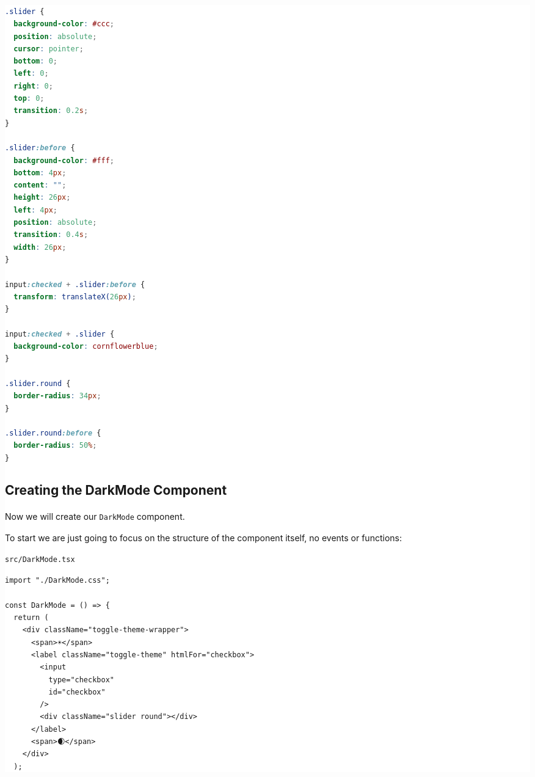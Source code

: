 ```css
.slider {
  background-color: #ccc;
  position: absolute;
  cursor: pointer;
  bottom: 0;
  left: 0;
  right: 0;
  top: 0;
  transition: 0.2s;
}

.slider:before {
  background-color: #fff;
  bottom: 4px;
  content: "";
  height: 26px;
  left: 4px;
  position: absolute;
  transition: 0.4s;
  width: 26px;
}

input:checked + .slider:before {
  transform: translateX(26px);
}

input:checked + .slider {
  background-color: cornflowerblue;
}

.slider.round {
  border-radius: 34px;
}

.slider.round:before {
  border-radius: 50%;
}
```

## Creating the DarkMode Component

Now we will create our `DarkMode` component.  

To start we are just going to focus on the structure of the component itself, no events or functions:

`src/DarkMode.tsx`
```tsx
import "./DarkMode.css";

const DarkMode = () => {
  return (
    <div className="toggle-theme-wrapper">
      <span>☀️</span>
      <label className="toggle-theme" htmlFor="checkbox">
        <input
          type="checkbox"
          id="checkbox"
        />
        <div className="slider round"></div>
      </label>
      <span>🌒</span>
    </div>
  );
```